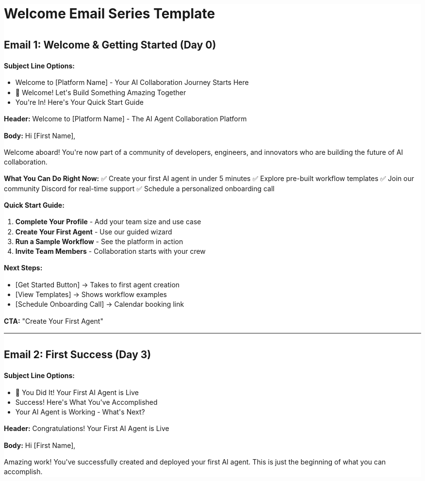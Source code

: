 # Welcome Email Series Template

## Email 1: Welcome & Getting Started (Day 0)

**Subject Line Options:**
- Welcome to [Platform Name] - Your AI Collaboration Journey Starts Here
- 🚀 Welcome! Let's Build Something Amazing Together
- You're In! Here's Your Quick Start Guide

**Header:**
Welcome to [Platform Name] - The AI Agent Collaboration Platform

**Body:**
Hi [First Name],

Welcome aboard! You're now part of a community of developers, engineers, and innovators who are building the future of AI collaboration.

**What You Can Do Right Now:**
✅ Create your first AI agent in under 5 minutes
✅ Explore pre-built workflow templates
✅ Join our community Discord for real-time support
✅ Schedule a personalized onboarding call

**Quick Start Guide:**
1. **Complete Your Profile** - Add your team size and use case
2. **Create Your First Agent** - Use our guided wizard
3. **Run a Sample Workflow** - See the platform in action
4. **Invite Team Members** - Collaboration starts with your crew

**Next Steps:**
- [Get Started Button] → Takes to first agent creation
- [View Templates] → Shows workflow examples
- [Schedule Onboarding Call] → Calendar booking link

**CTA:** "Create Your First Agent"

---

## Email 2: First Success (Day 3)

**Subject Line Options:**
- 🎉 You Did It! Your First AI Agent is Live
- Success! Here's What You've Accomplished
- Your AI Agent is Working - What's Next?

**Header:**
Congratulations! Your First AI Agent is Live

**Body:**
Hi [First Name],

Amazing work! You've successfully created and deployed your first AI agent. This is just the beginning of what you can accomplish.

